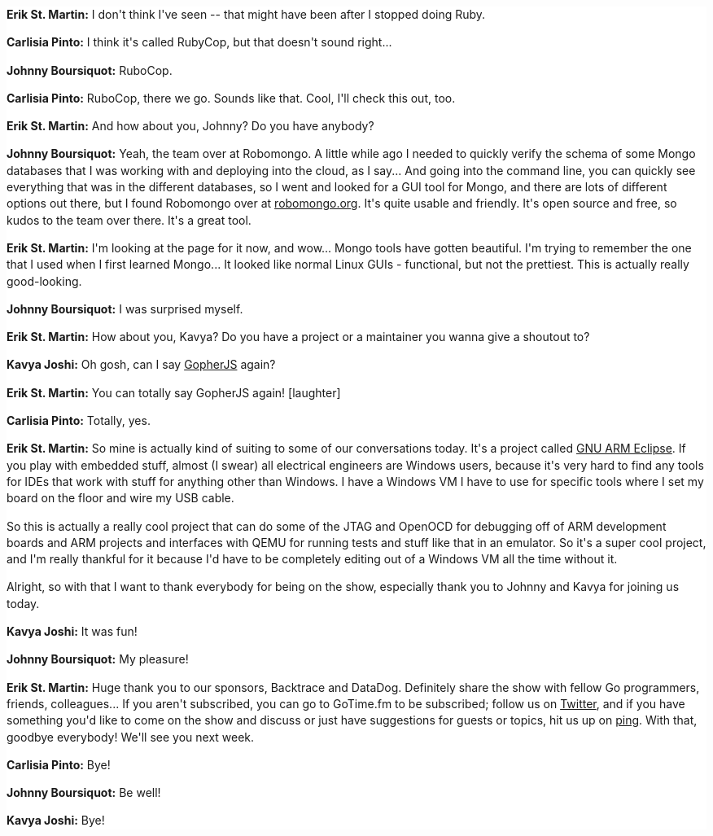 **Erik St. Martin:** I don't think I've seen -- that might have been after I stopped doing Ruby.

**Carlisia Pinto:** I think it's called RubyCop, but that doesn't sound right...

**Johnny Boursiquot:** RuboCop.

**Carlisia Pinto:** RuboCop, there we go. Sounds like that. Cool, I'll check this out, too.

**Erik St. Martin:** And how about you, Johnny? Do you have anybody?

**Johnny Boursiquot:** Yeah, the team over at Robomongo. A little while ago I needed to quickly verify the schema of some Mongo databases that I was working with and deploying into the cloud, as I say... And going into the command line, you can quickly see everything that was in the different databases, so I went and looked for a GUI tool for Mongo, and there are lots of different options out there, but I found Robomongo over at [robomongo.org](https://robomongo.org/). It's quite usable and friendly. It's open source and free, so kudos to the team over there. It's a great tool.

**Erik St. Martin:** I'm looking at the page for it now, and wow... Mongo tools have gotten beautiful. I'm trying to remember the one that I used when I first learned Mongo... It looked like normal Linux GUIs - functional, but not the prettiest. This is actually really good-looking.

**Johnny Boursiquot:** I was surprised myself.

**Erik St. Martin:** How about you, Kavya? Do you have a project or a maintainer you wanna give a shoutout to?

**Kavya Joshi:** Oh gosh, can I say [GopherJS](https://github.com/gopherjs/gopherjs) again?

**Erik St. Martin:** You can totally say GopherJS again! \[laughter\]

**Carlisia Pinto:** Totally, yes.

**Erik St. Martin:** So mine is actually kind of suiting to some of our conversations today. It's a project called [GNU ARM Eclipse](https://gnu-mcu-eclipse.github.io/). If you play with embedded stuff, almost (I swear) all electrical engineers are Windows users, because it's very hard to find any tools for IDEs that work with stuff for anything other than Windows. I have a Windows VM I have to use for specific tools where I set my board on the floor and wire my USB cable.

So this is actually a really cool project that can do some of the JTAG and OpenOCD for debugging off of ARM development boards and ARM projects and interfaces with QEMU for running tests and stuff like that in an emulator. So it's a super cool project, and I'm really thankful for it because I'd have to be completely editing out of a Windows VM all the time without it.

Alright, so with that I want to thank everybody for being on the show, especially thank you to Johnny and Kavya for joining us today.

**Kavya Joshi:** It was fun!

**Johnny Boursiquot:** My pleasure!

**Erik St. Martin:** Huge thank you to our sponsors, Backtrace and DataDog. Definitely share the show with fellow Go programmers, friends, colleagues... If you aren't subscribed, you can go to GoTime.fm to be subscribed; follow us on [Twitter](https://twitter.com/GoTimeFM), and if you have something you'd like to come on the show and discuss or just have suggestions for guests or topics, hit us up on [ping](https://github.com/GoTimeFM/ping). With that, goodbye everybody! We'll see you next week.

**Carlisia Pinto:** Bye!

**Johnny Boursiquot:** Be well!

**Kavya Joshi:** Bye!
